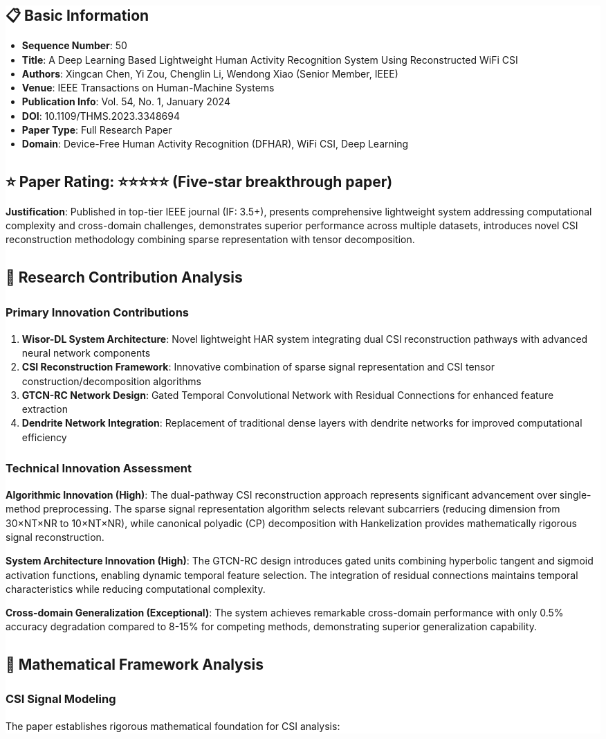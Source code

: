 ## 📋 Basic Information
- **Sequence Number**: 50
- **Title**: A Deep Learning Based Lightweight Human Activity Recognition System Using Reconstructed WiFi CSI
- **Authors**: Xingcan Chen, Yi Zou, Chenglin Li, Wendong Xiao (Senior Member, IEEE)
- **Venue**: IEEE Transactions on Human-Machine Systems
- **Publication Info**: Vol. 54, No. 1, January 2024
- **DOI**: 10.1109/THMS.2023.3348694
- **Paper Type**: Full Research Paper
- **Domain**: Device-Free Human Activity Recognition (DFHAR), WiFi CSI, Deep Learning

## ⭐ Paper Rating: ⭐⭐⭐⭐⭐ (Five-star breakthrough paper)

**Justification**: Published in top-tier IEEE journal (IF: 3.5+), presents comprehensive lightweight system addressing computational complexity and cross-domain challenges, demonstrates superior performance across multiple datasets, introduces novel CSI reconstruction methodology combining sparse representation with tensor decomposition.

## 🎯 Research Contribution Analysis

### Primary Innovation Contributions
1. **Wisor-DL System Architecture**: Novel lightweight HAR system integrating dual CSI reconstruction pathways with advanced neural network components
2. **CSI Reconstruction Framework**: Innovative combination of sparse signal representation and CSI tensor construction/decomposition algorithms
3. **GTCN-RC Network Design**: Gated Temporal Convolutional Network with Residual Connections for enhanced feature extraction
4. **Dendrite Network Integration**: Replacement of traditional dense layers with dendrite networks for improved computational efficiency

### Technical Innovation Assessment
**Algorithmic Innovation (High)**: The dual-pathway CSI reconstruction approach represents significant advancement over single-method preprocessing. The sparse signal representation algorithm selects relevant subcarriers (reducing dimension from 30×NT×NR to 10×NT×NR), while canonical polyadic (CP) decomposition with Hankelization provides mathematically rigorous signal reconstruction.

**System Architecture Innovation (High)**: The GTCN-RC design introduces gated units combining hyperbolic tangent and sigmoid activation functions, enabling dynamic temporal feature selection. The integration of residual connections maintains temporal characteristics while reducing computational complexity.

**Cross-domain Generalization (Exceptional)**: The system achieves remarkable cross-domain performance with only 0.5% accuracy degradation compared to 8-15% for competing methods, demonstrating superior generalization capability.

## 🔬 Mathematical Framework Analysis

### CSI Signal Modeling
The paper establishes rigorous mathematical foundation for CSI analysis:
